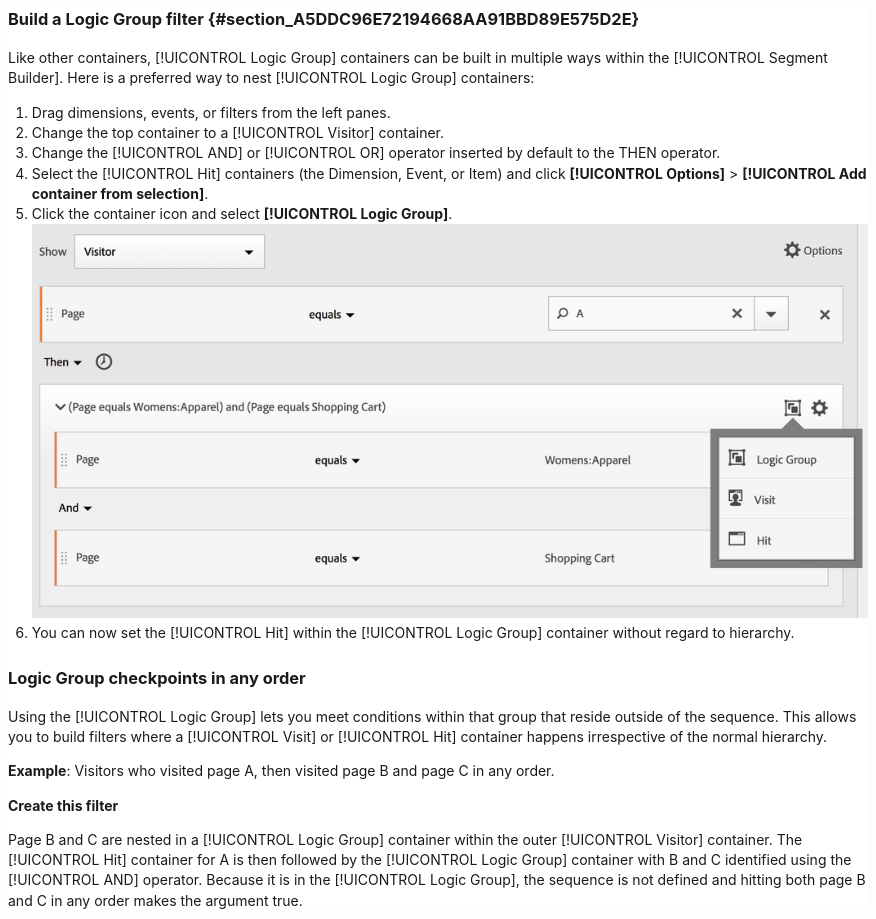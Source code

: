 
### Build a Logic Group filter {#section_A5DDC96E72194668AA91BBD89E575D2E}

Like other containers, [!UICONTROL Logic Group] containers can be built in multiple ways within the [!UICONTROL Segment Builder]. Here is a preferred way to nest [!UICONTROL Logic Group] containers:

1. Drag dimensions, events, or filters from the left panes.
1. Change the top container to a [!UICONTROL Visitor] container.
1. Change the [!UICONTROL AND] or [!UICONTROL OR] operator inserted by default to the THEN operator.
1. Select the [!UICONTROL Hit] containers (the Dimension, Event, or Item) and click **[!UICONTROL Options]** > **[!UICONTROL Add container from selection]**.
1. Click the container icon and select **[!UICONTROL Logic Group]**.  ![](assets/logic_group_checkpoints.png)
1. You can now set the [!UICONTROL Hit] within the [!UICONTROL Logic Group] container without regard to hierarchy.

### Logic Group checkpoints in any order

Using the [!UICONTROL Logic Group] lets you meet conditions within that group that reside outside of the sequence. This allows you to build filters where a [!UICONTROL Visit] or [!UICONTROL Hit] container happens irrespective of the normal hierarchy.

**Example**: Visitors who visited page A, then visited page B and page C in any order.

**Create this filter** 

Page B and C are nested in a [!UICONTROL Logic Group] container within the outer [!UICONTROL Visitor] container. The [!UICONTROL Hit] container for A is then followed by the [!UICONTROL Logic Group] container with B and C identified using the [!UICONTROL AND] operator. Because it is in the [!UICONTROL Logic Group], the sequence is not defined and hitting both page B and C in any order makes the argument true.

